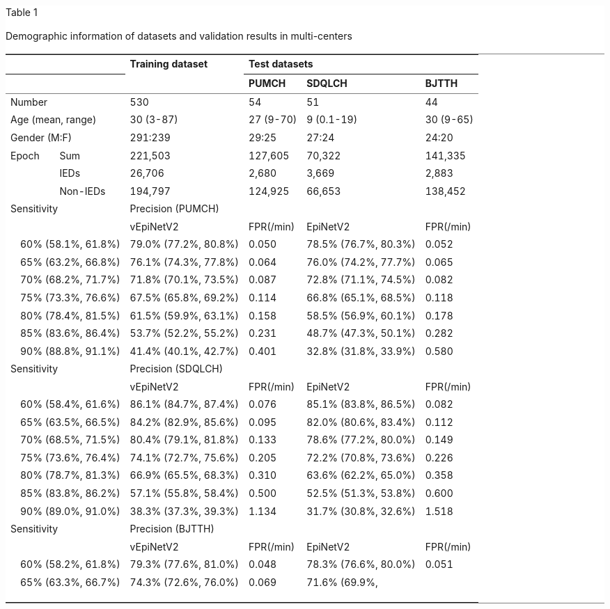 <table-wrap id="Tab1"><label>Table 1</label><caption><p>Demographic information of datasets and validation results in multi-centers</p></caption><table frame="hsides" rules="groups"><thead><tr><th align="left" colspan="2"/><th align="left" rowspan="2"><bold>Training dataset</bold></th><th align="left" colspan="3"><bold>Test datasets</bold></th></tr><tr><th align="left" colspan="2"/><th align="left"><bold>PUMCH</bold></th><th align="left"><bold>SDQLCH</bold></th><th align="left"><bold>BJTTH</bold></th></tr></thead><tbody><tr><td align="left" colspan="2"><bold>Number</bold></td><td align="left">530</td><td align="left">54</td><td align="left">51</td><td align="left">44</td></tr><tr><td align="left" colspan="2"><bold>Age (mean, range)</bold></td><td align="left">30 (3-87)</td><td align="left">27 (9-70)</td><td align="left">9 (0.1-19)</td><td align="left">30 (9-65)</td></tr><tr><td align="left" colspan="2"><bold>Gender (M:F)</bold></td><td align="left">291:239</td><td align="left">29:25</td><td align="left">27:24</td><td align="left">24:20</td></tr><tr><td align="left" rowspan="3"><bold>Epoch</bold></td><td align="left"><bold>Sum</bold></td><td align="left">221,503</td><td align="left">127,605</td><td align="left">70,322</td><td align="left">141,335</td></tr><tr><td align="left"><bold>IEDs</bold></td><td align="left">26,706</td><td align="left">2,680</td><td align="left">3,669</td><td align="left">2,883</td></tr><tr><td align="left"><bold>Non-IEDs</bold></td><td align="left">194,797</td><td align="left">124,925</td><td align="left">66,653</td><td align="left">138,452</td></tr><tr><td align="left" rowspan="2" colspan="2"><bold>Sensitivity</bold></td><td align="left" colspan="4"><bold>Precision (PUMCH)</bold></td></tr><tr><td align="left"><bold>vEpiNetV2</bold></td><td align="left"><bold>FPR(/min)</bold></td><td align="left"><bold>EpiNetV2</bold></td><td align="left"><bold>FPR(/min)</bold></td></tr><tr><td align="left" colspan="2">&#x02003;60% (58.1%, 61.8%)</td><td align="left">79.0% (77.2%, 80.8%)</td><td align="left">0.050</td><td align="left">78.5% (76.7%, 80.3%)</td><td align="left">0.052</td></tr><tr><td align="left" colspan="2">&#x02003;65% (63.2%, 66.8%)</td><td align="left">76.1% (74.3%, 77.8%)</td><td align="left">0.064</td><td align="left">76.0% (74.2%, 77.7%)</td><td align="left">0.065</td></tr><tr><td align="left" colspan="2">&#x02003;70% (68.2%, 71.7%)</td><td align="left">71.8% (70.1%, 73.5%)</td><td align="left">0.087</td><td align="left">72.8% (71.1%, 74.5%)</td><td align="left">0.082</td></tr><tr><td align="left" colspan="2">&#x02003;75% (73.3%, 76.6%)</td><td align="left">67.5% (65.8%, 69.2%)</td><td align="left">0.114</td><td align="left">66.8% (65.1%, 68.5%)</td><td align="left">0.118</td></tr><tr><td align="left" colspan="2">&#x02003;80% (78.4%, 81.5%)</td><td align="left">61.5% (59.9%, 63.1%)</td><td align="left">0.158</td><td align="left">58.5% (56.9%, 60.1%)</td><td align="left">0.178</td></tr><tr><td align="left" colspan="2">&#x02003;85% (83.6%, 86.4%)</td><td align="left">53.7% (52.2%, 55.2%)</td><td align="left">0.231</td><td align="left">48.7% (47.3%, 50.1%)</td><td align="left">0.282</td></tr><tr><td align="left" colspan="2">&#x02003;90% (88.8%, 91.1%)</td><td align="left">41.4% (40.1%, 42.7%)</td><td align="left">0.401</td><td align="left">32.8% (31.8%, 33.9%)</td><td align="left">0.580</td></tr><tr><td align="left" rowspan="2" colspan="2"><bold>Sensitivity</bold></td><td align="left" colspan="4"><bold>Precision (SDQLCH)</bold></td></tr><tr><td align="left"><bold>vEpiNetV2</bold></td><td align="left"><bold>FPR(/min)</bold></td><td align="left"><bold>EpiNetV2</bold></td><td align="left"><bold>FPR(/min)</bold></td></tr><tr><td align="left" colspan="2">&#x02003;60% (58.4%, 61.6%)</td><td align="left">86.1% (84.7%, 87.4%)</td><td align="left">0.076</td><td align="left">85.1% (83.8%, 86.5%)</td><td align="left">0.082</td></tr><tr><td align="left" colspan="2">&#x02003;65% (63.5%, 66.5%)</td><td align="left">84.2% (82.9%, 85.6%)</td><td align="left">0.095</td><td align="left">82.0% (80.6%, 83.4%)</td><td align="left">0.112</td></tr><tr><td align="left" colspan="2">&#x02003;70% (68.5%, 71.5%)</td><td align="left">80.4% (79.1%, 81.8%)</td><td align="left">0.133</td><td align="left">78.6% (77.2%, 80.0%)</td><td align="left">0.149</td></tr><tr><td align="left" colspan="2">&#x02003;75% (73.6%, 76.4%)</td><td align="left">74.1% (72.7%, 75.6%)</td><td align="left">0.205</td><td align="left">72.2% (70.8%, 73.6%)</td><td align="left">0.226</td></tr><tr><td align="left" colspan="2">&#x02003;80% (78.7%, 81.3%)</td><td align="left">66.9% (65.5%, 68.3%)</td><td align="left">0.310</td><td align="left">63.6% (62.2%, 65.0%)</td><td align="left">0.358</td></tr><tr><td align="left" colspan="2">&#x02003;85% (83.8%, 86.2%)</td><td align="left">57.1% (55.8%, 58.4%)</td><td align="left">0.500</td><td align="left">52.5% (51.3%, 53.8%)</td><td align="left">0.600</td></tr><tr><td align="left" colspan="2">&#x02003;90% (89.0%, 91.0%)</td><td align="left">38.3% (37.3%, 39.3%)</td><td align="left">1.134</td><td align="left">31.7% (30.8%, 32.6%)</td><td align="left">1.518</td></tr><tr><td align="left" rowspan="2" colspan="2"><bold>Sensitivity</bold></td><td align="left" colspan="4"><bold>Precision (BJTTH)</bold></td></tr><tr><td align="left"><bold>vEpiNetV2</bold></td><td align="left"><bold>FPR(/min)</bold></td><td align="left"><bold>EpiNetV2</bold></td><td align="left"><bold>FPR(/min)</bold></td></tr><tr><td align="left" colspan="2">&#x02003;60% (58.2%, 61.8%)</td><td align="left">79.3% (77.6%, 81.0%)</td><td align="left">0.048</td><td align="left">78.3% (76.6%, 80.0%)</td><td align="left">0.051</td></tr><tr><td align="left" colspan="2">&#x02003;65% (63.3%, 66.7%)</td><td align="left">74.3% (72.6%, 76.0%)</td><td align="left">0.069</td><td align="left">71.6% (69.9%,
